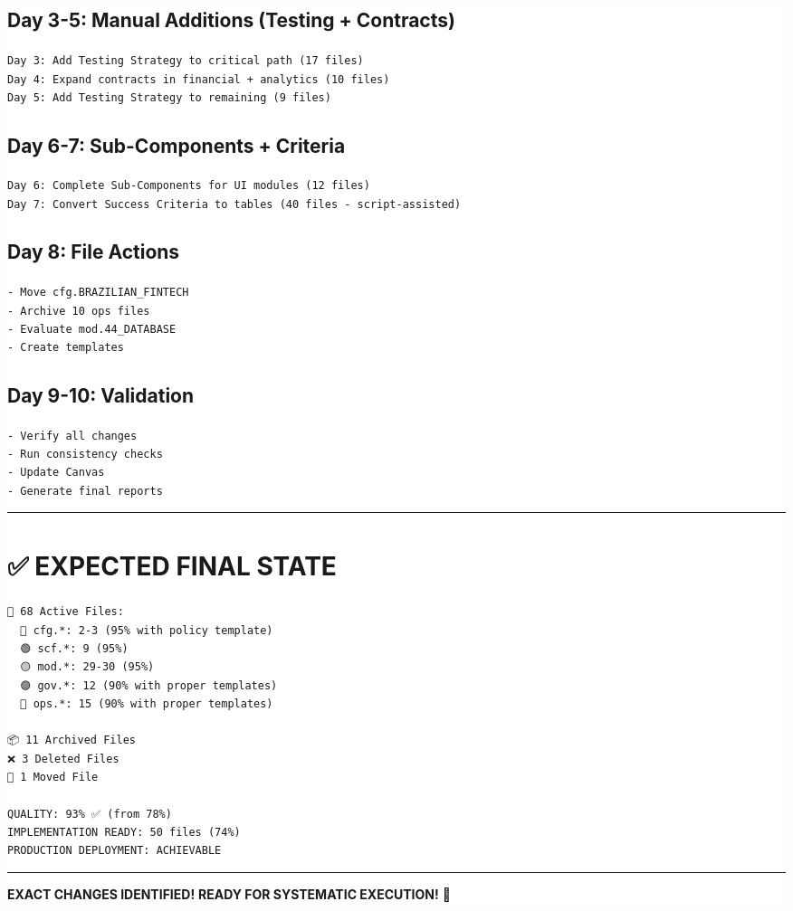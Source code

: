## **Day 3-5: Manual Additions (Testing + Contracts)**
```
Day 3: Add Testing Strategy to critical path (17 files)
Day 4: Expand contracts in financial + analytics (10 files)
Day 5: Add Testing Strategy to remaining (9 files)
```

## **Day 6-7: Sub-Components + Criteria**
```
Day 6: Complete Sub-Components for UI modules (12 files)
Day 7: Convert Success Criteria to tables (40 files - script-assisted)
```

## **Day 8: File Actions**
```
- Move cfg.BRAZILIAN_FINTECH
- Archive 10 ops files
- Evaluate mod.44_DATABASE
- Create templates
```

## **Day 9-10: Validation**
```
- Verify all changes
- Run consistency checks
- Update Canvas
- Generate final reports
```

---

# ✅ **EXPECTED FINAL STATE**

```
📁 68 Active Files:
  🔴 cfg.*: 2-3 (95% with policy template)
  🟢 scf.*: 9 (95%)
  🟡 mod.*: 29-30 (95%)
  🟣 gov.*: 12 (90% with proper templates)
  🔵 ops.*: 15 (90% with proper templates)

📦 11 Archived Files
❌ 3 Deleted Files
📂 1 Moved File

QUALITY: 93% ✅ (from 78%)
IMPLEMENTATION READY: 50 files (74%)
PRODUCTION DEPLOYMENT: ACHIEVABLE
```

---

**EXACT CHANGES IDENTIFIED!**
**READY FOR SYSTEMATIC EXECUTION!** 🚀
